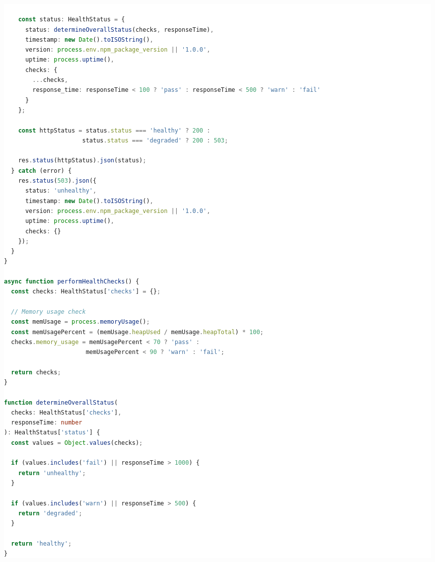 ```typescript
    
    const status: HealthStatus = {
      status: determineOverallStatus(checks, responseTime),
      timestamp: new Date().toISOString(),
      version: process.env.npm_package_version || '1.0.0',
      uptime: process.uptime(),
      checks: {
        ...checks,
        response_time: responseTime < 100 ? 'pass' : responseTime < 500 ? 'warn' : 'fail'
      }
    };

    const httpStatus = status.status === 'healthy' ? 200 : 
                      status.status === 'degraded' ? 200 : 503;
    
    res.status(httpStatus).json(status);
  } catch (error) {
    res.status(503).json({
      status: 'unhealthy',
      timestamp: new Date().toISOString(),
      version: process.env.npm_package_version || '1.0.0',
      uptime: process.uptime(),
      checks: {}
    });
  }
}

async function performHealthChecks() {
  const checks: HealthStatus['checks'] = {};
  
  // Memory usage check
  const memUsage = process.memoryUsage();
  const memUsagePercent = (memUsage.heapUsed / memUsage.heapTotal) * 100;
  checks.memory_usage = memUsagePercent < 70 ? 'pass' : 
                       memUsagePercent < 90 ? 'warn' : 'fail';
  
  return checks;
}

function determineOverallStatus(
  checks: HealthStatus['checks'], 
  responseTime: number
): HealthStatus['status'] {
  const values = Object.values(checks);
  
  if (values.includes('fail') || responseTime > 1000) {
    return 'unhealthy';
  }
  
  if (values.includes('warn') || responseTime > 500) {
    return 'degraded';
  }
  
  return 'healthy';
}
```
